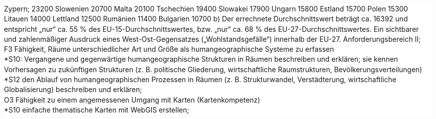  </tr>
 <tr>
  <td>Zypern;</td>
  <td>23200</td>
 </tr>
 <tr>
  <td>Slowenien</td>
  <td>20700</td>
 </tr>
 <tr>
  <td>Malta</td>
  <td>20100</td>
 </tr>
 <tr>
  <td>Tschechien</td>
  <td>19400</td>
 </tr>
 <tr>
  <td>Slowakei</td>
  <td>17900</td>
 </tr>
 <tr>
  <td>Ungarn</td>
  <td>15800</td>
 </tr>
 <tr>
  <td>Estland</td>
  <td>15700</td>
 </tr>
 <tr>
  <td>Polen</td>
  <td>15300</td>
 </tr>
 <tr>
  <td>Litauen</td>
  <td>14000</td>
 </tr>
 <tr>
  <td>Lettland</td>
  <td>12500</td>
 </tr>
 <tr>
  <td>Rumänien</td>
  <td>11400</td>
 </tr>
 <tr>
  <td>Bulgarien</td>
  <td>10700</td>
 </tr>
</table>
  b) Der errechnete Durchschnittswert beträgt ca. 16392 und entspricht „nur“ ca. 55 % des EU-15-Durchschnittswertes, bzw. „nur“ ca. 68 % des EU-27-Durchschnittswertes. Ein sichtbarer und zahlenmäßiger Ausdruck
eines West-Ost-Gegensatzes („Wohlstandsgefälle“) innerhalb der EU-27.
  </td>
  <td>Anforderungsbereich II;<br> F3 Fähigkeit, Räume unterschiedlicher Art und Größe als humangeographische Systeme zu erfassen <br> 
*S10: Vergangene und gegenwärtige humangeographische Strukturen in Räumen beschreiben und erklären; sie kennen Vorhersagen zu zukünftigen Strukturen (z. B. politische Gliederung, wirtschaftliche Raumstrukturen, Bevölkerungsverteilungen)<br>*S12 den Ablauf von humangeographischen Prozessen in Räumen (z. B. Strukturwandel, Verstädterung, wirtschaftliche Globalisierung) beschreiben und erklären; <br> 
O3 Fähigkeit zu einem angemessenen Umgang mit Karten (Kartenkompetenz) <br> 
*S10 einfache thematische Karten mit WebGIS erstellen; <br> 
